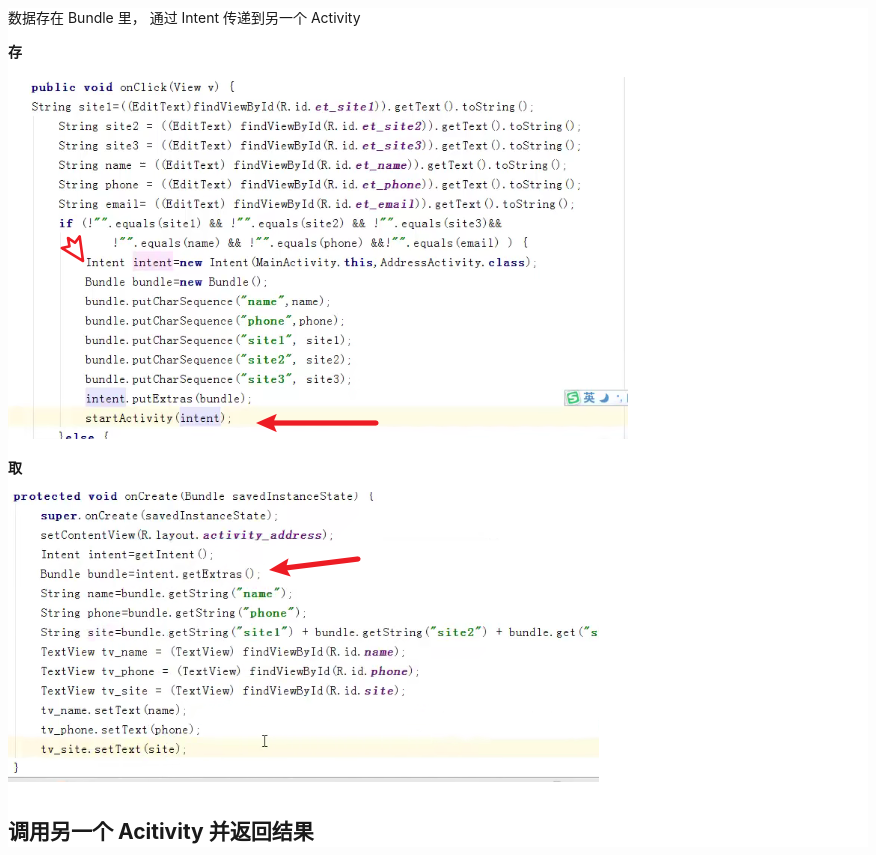 
数据存在 Bundle 里， 通过 Intent 传递到另一个 Activity

**存**

![image-20211123204221797](Android开发从入门到精通.assets/image-20211123204221797.png)

**取**

![image-20211123204509079](Android开发从入门到精通.assets/image-20211123204509079.png)

## 调用另一个 Acitivity 并返回结果
